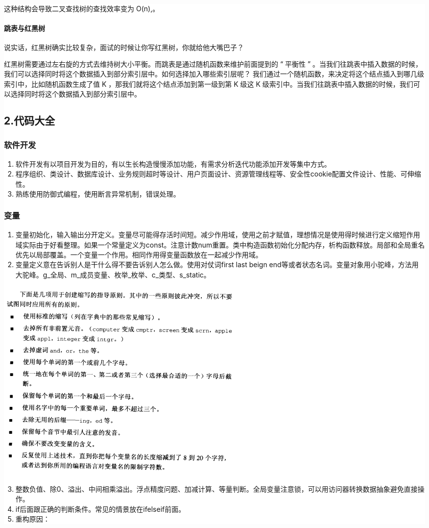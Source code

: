 这种结构会导致二叉查找树的查找效率变为 O(n),。

#### 跳表与红黑树
说实话，红黑树确实比较复杂，面试的时候让你写红黑树，你就给他大嘴巴子？

红黑树需要通过左右旋的方式去维持树大小平衡。而跳表是通过随机函数来维护前面提到的 “ 平衡性 ” 。当我们往跳表中插入数据的时候，我们可以选择同时将这个数据插入到部分索引层中。如何选择加入哪些索引层呢？
我们通过一个随机函数，来决定将这个结点插入到哪几级索引中，比如随机函数生成了值 K ，那我们就将这个结点添加到第一级到第 K 级这 K 级索引中。当我们往跳表中插入数据的时候，我们可以选择同时将这个数据插入到部分索引层中。

## <a id="2">2.代码大全</a>
### 软件开发
1. 软件开发有以项目开发为目的，有以生长构造慢慢添加功能，有需求分析迭代功能添加开发等集中方式。
2. 程序组织、类设计、数据库设计、业务规则超时等设计、用户页面设计、资源管理线程等、安全性cookie配置文件设计、性能、可伸缩性。
3. 熟练使用防御式编程，使用断言异常机制，错误处理。

### 变量
1. 变量初始化，输入输出分开定义。变量尽可能得存活时间短。减少作用域，使用之前才赋值，理想情况是使用得时候进行定义缩短作用域实际由于好看整理。如果一个常量定义为const。注意计数num重置。类中构造函数初始化分配内存，析构函数释放。局部和全局重名优先以局部覆盖。一个变量一个作用。相同作用得变量函数放在一起减少作用域。
2. 变量定义意在告诉别人是干什么得不要告诉别人怎么做。使用对仗词first last beign end等或者状态名词。变量对象用小驼峰，方法用大驼峰。g_全局、m_成员变量、枚举_枚举、c_类型、s_static。

<img src="./image/8-10.png" style="zoom:100%" />

3. 整数负值、除0、溢出、中间相乘溢出。浮点精度问题、加减计算、等量判断。全局变量注意锁，可以用访问器转换数据抽象避免直接操作。
4. if后面跟正确的判断条件。常见的情景放在ifelseif前面。
4. 重构原因：
